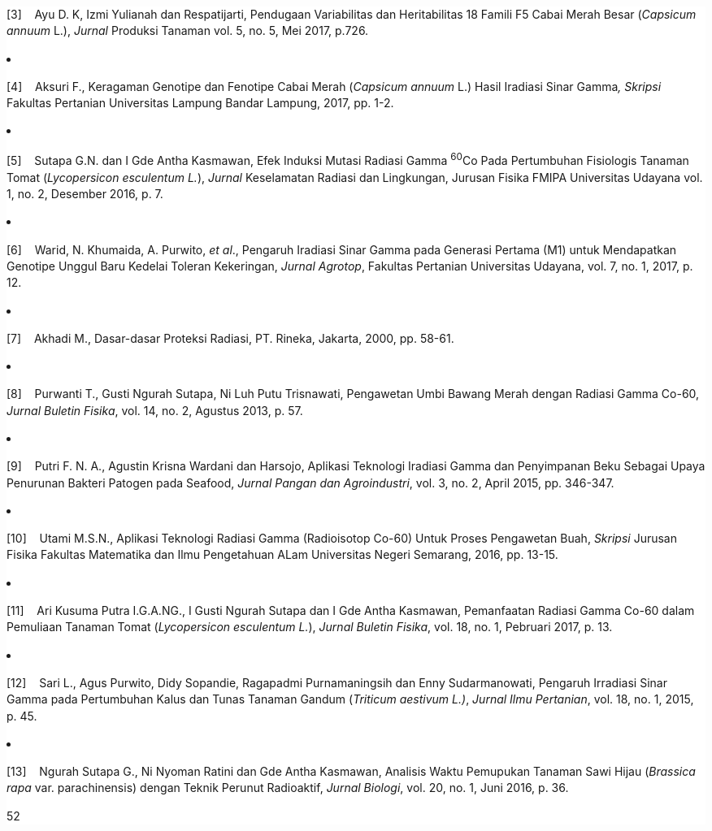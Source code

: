 <p><span class="font4">[3] &nbsp;&nbsp;&nbsp;Ayu D. K, Izmi Yulianah dan Respatijarti, Pendugaan Variabilitas dan Heritabilitas 18 Famili F5 Cabai Merah Besar (</span><span class="font4" style="font-style:italic;">Capsicum annuum</span><span class="font4"> L.), </span><span class="font4" style="font-style:italic;">Jurnal</span><span class="font4"> Produksi Tanaman vol. 5, no. 5, Mei 2017, p.726.</span></p></li>
<li>
<p><span class="font4">[4] &nbsp;&nbsp;&nbsp;Aksuri F., Keragaman Genotipe dan Fenotipe Cabai Merah (</span><span class="font4" style="font-style:italic;">Capsicum annuum</span><span class="font4"> L.) Hasil Iradiasi Sinar Gamma</span><span class="font4" style="font-style:italic;">, Skripsi</span><span class="font4"> Fakultas Pertanian Universitas Lampung Bandar Lampung, 2017, pp. 1-2.</span></p></li>
<li>
<p><span class="font4">[5] &nbsp;&nbsp;&nbsp;Sutapa G.N. dan I Gde Antha Kasmawan, Efek Induksi Mutasi Radiasi Gamma <sup>60</sup>Co Pada Pertumbuhan Fisiologis Tanaman Tomat (</span><span class="font4" style="font-style:italic;">Lycopersicon esculentum L.</span><span class="font4">), </span><span class="font4" style="font-style:italic;">Jurnal</span><span class="font4"> Keselamatan Radiasi dan Lingkungan, Jurusan Fisika FMIPA Universitas Udayana vol. 1, no. 2, Desember 2016, p. 7.</span></p></li>
<li>
<p><span class="font4">[6] &nbsp;&nbsp;&nbsp;Warid, N. Khumaida, A. Purwito, </span><span class="font4" style="font-style:italic;">et al</span><span class="font4">., Pengaruh Iradiasi Sinar Gamma pada Generasi Pertama (M1) untuk Mendapatkan Genotipe Unggul Baru Kedelai Toleran Kekeringan, </span><span class="font4" style="font-style:italic;">Jurnal Agrotop</span><span class="font4">, Fakultas Pertanian Universitas Udayana, vol. 7, no. 1, 2017, p. 12.</span></p></li>
<li>
<p><span class="font4">[7] &nbsp;&nbsp;&nbsp;Akhadi M., Dasar-dasar Proteksi Radiasi, PT. Rineka, Jakarta, 2000, pp. 58-61.</span></p></li>
<li>
<p><span class="font4">[8] &nbsp;&nbsp;&nbsp;Purwanti T., Gusti Ngurah Sutapa, Ni Luh Putu Trisnawati, Pengawetan Umbi Bawang Merah dengan Radiasi Gamma Co-60, </span><span class="font4" style="font-style:italic;">Jurnal Buletin Fisika</span><span class="font4">, vol. 14, no. 2, Agustus 2013, p. 57.</span></p></li>
<li>
<p><span class="font4">[9] &nbsp;&nbsp;&nbsp;Putri F. N. A., Agustin Krisna Wardani dan Harsojo, Aplikasi Teknologi Iradiasi Gamma dan Penyimpanan Beku Sebagai Upaya Penurunan Bakteri Patogen pada Seafood, </span><span class="font4" style="font-style:italic;">Jurnal Pangan dan Agroindustri</span><span class="font4">, vol. 3, no. 2, April 2015, pp. 346-347.</span></p></li>
<li>
<p><span class="font4">[10] &nbsp;&nbsp;&nbsp;Utami M.S.N., Aplikasi Teknologi Radiasi Gamma (Radioisotop Co-60) Untuk Proses Pengawetan Buah, </span><span class="font4" style="font-style:italic;">Skripsi</span><span class="font4"> Jurusan Fisika Fakultas Matematika dan Ilmu Pengetahuan ALam Universitas Negeri Semarang, 2016, pp. 13-15.</span></p></li>
<li>
<p><span class="font4">[11] &nbsp;&nbsp;&nbsp;Ari Kusuma Putra I.G.A.NG., I Gusti Ngurah Sutapa dan I Gde Antha Kasmawan, Pemanfaatan Radiasi Gamma Co-60 dalam Pemuliaan Tanaman Tomat (</span><span class="font4" style="font-style:italic;">Lycopersicon esculentum L.</span><span class="font4">), </span><span class="font4" style="font-style:italic;">Jurnal Buletin Fisika</span><span class="font4">, vol. 18, no. 1, Pebruari 2017, p. 13.</span></p></li>
<li>
<p><span class="font4">[12] &nbsp;&nbsp;&nbsp;Sari L., Agus Purwito, Didy Sopandie, Ragapadmi Purnamaningsih dan Enny Sudarmanowati, Pengaruh Irradiasi Sinar Gamma pada Pertumbuhan Kalus dan Tunas Tanaman Gandum (</span><span class="font4" style="font-style:italic;">Triticum aestivum L.)</span><span class="font4">, </span><span class="font4" style="font-style:italic;">Jurnal Ilmu Pertanian</span><span class="font4">, vol. 18, no. 1, 2015, p. 45.</span></p></li>
<li>
<p><span class="font4">[13] &nbsp;&nbsp;&nbsp;Ngurah Sutapa G., Ni Nyoman Ratini dan Gde Antha Kasmawan, Analisis Waktu Pemupukan Tanaman Sawi Hijau (</span><span class="font4" style="font-style:italic;">Brassica rapa</span><span class="font4"> var. parachinensis) dengan Teknik Perunut Radioaktif, </span><span class="font4" style="font-style:italic;">Jurnal Biologi</span><span class="font4">, vol. 20, no. 1, Juni 2016, p. 36.</span></p></li></ul>
<p><span class="font4">52</span></p>
